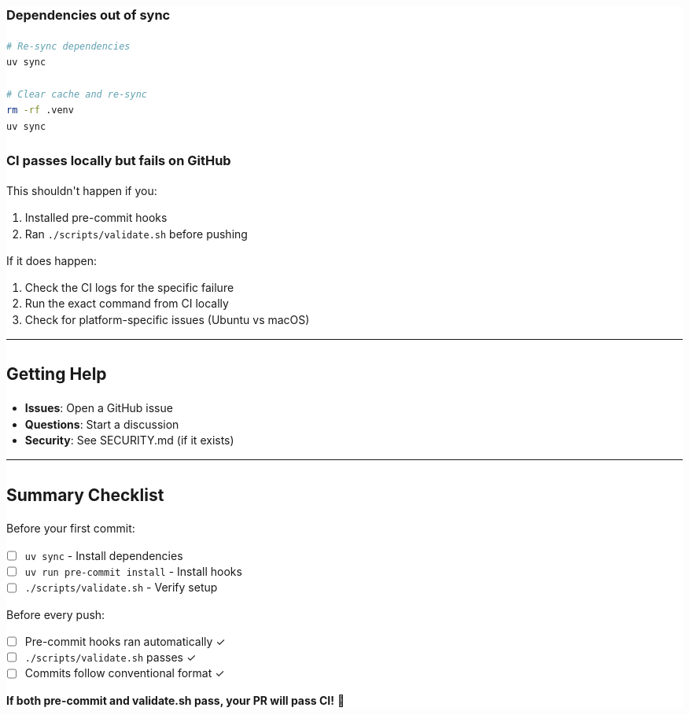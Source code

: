 ### Dependencies out of sync

```bash
# Re-sync dependencies
uv sync

# Clear cache and re-sync
rm -rf .venv
uv sync
```

### CI passes locally but fails on GitHub

This shouldn't happen if you:
1. Installed pre-commit hooks
2. Ran `./scripts/validate.sh` before pushing

If it does happen:
1. Check the CI logs for the specific failure
2. Run the exact command from CI locally
3. Check for platform-specific issues (Ubuntu vs macOS)

---

## Getting Help

- **Issues**: Open a GitHub issue
- **Questions**: Start a discussion
- **Security**: See SECURITY.md (if it exists)

---

## Summary Checklist

Before your first commit:
- [ ] `uv sync` - Install dependencies
- [ ] `uv run pre-commit install` - Install hooks
- [ ] `./scripts/validate.sh` - Verify setup

Before every push:
- [ ] Pre-commit hooks ran automatically ✓
- [ ] `./scripts/validate.sh` passes ✓
- [ ] Commits follow conventional format ✓

**If both pre-commit and validate.sh pass, your PR will pass CI!** 🎉
